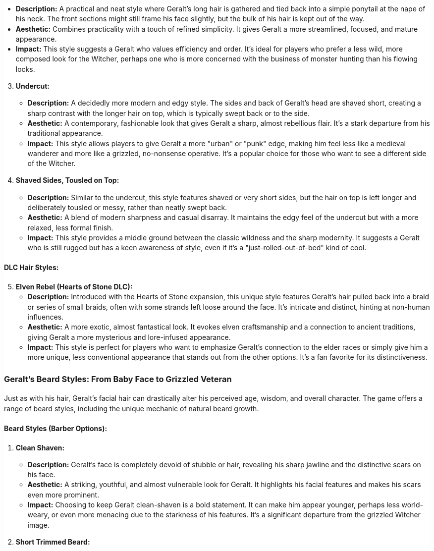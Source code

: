    * **Description:** A practical and neat style where Geralt’s long hair is gathered and tied back into a simple ponytail at the nape of his neck. The front sections might still frame his face slightly, but the bulk of his hair is kept out of the way.
   * **Aesthetic:** Combines practicality with a touch of refined simplicity. It gives Geralt a more streamlined, focused, and mature appearance.
   * **Impact:** This style suggests a Geralt who values efficiency and order. It’s ideal for players who prefer a less wild, more composed look for the Witcher, perhaps one who is more concerned with the business of monster hunting than his flowing locks.
3. **Undercut:**

   * **Description:** A decidedly more modern and edgy style. The sides and back of Geralt’s head are shaved short, creating a sharp contrast with the longer hair on top, which is typically swept back or to the side.
   * **Aesthetic:** A contemporary, fashionable look that gives Geralt a sharp, almost rebellious flair. It’s a stark departure from his traditional appearance.
   * **Impact:** This style allows players to give Geralt a more "urban" or "punk" edge, making him feel less like a medieval wanderer and more like a grizzled, no-nonsense operative. It’s a popular choice for those who want to see a different side of the Witcher.
4. **Shaved Sides, Tousled on Top:**

   * **Description:** Similar to the undercut, this style features shaved or very short sides, but the hair on top is left longer and deliberately tousled or messy, rather than neatly swept back.
   * **Aesthetic:** A blend of modern sharpness and casual disarray. It maintains the edgy feel of the undercut but with a more relaxed, less formal finish.
   * **Impact:** This style provides a middle ground between the classic wildness and the sharp modernity. It suggests a Geralt who is still rugged but has a keen awareness of style, even if it’s a "just-rolled-out-of-bed" kind of cool.

#### DLC Hair Styles:

5. **Elven Rebel (Hearts of Stone DLC):**
   * **Description:** Introduced with the Hearts of Stone expansion, this unique style features Geralt’s hair pulled back into a braid or series of small braids, often with some strands left loose around the face. It’s intricate and distinct, hinting at non-human influences.
   * **Aesthetic:** A more exotic, almost fantastical look. It evokes elven craftsmanship and a connection to ancient traditions, giving Geralt a more mysterious and lore-infused appearance.
   * **Impact:** This style is perfect for players who want to emphasize Geralt’s connection to the elder races or simply give him a more unique, less conventional appearance that stands out from the other options. It’s a fan favorite for its distinctiveness.

### Geralt’s Beard Styles: From Baby Face to Grizzled Veteran

Just as with his hair, Geralt’s facial hair can drastically alter his perceived age, wisdom, and overall character. The game offers a range of beard styles, including the unique mechanic of natural beard growth.

#### Beard Styles (Barber Options):

1. **Clean Shaven:**

   * **Description:** Geralt’s face is completely devoid of stubble or hair, revealing his sharp jawline and the distinctive scars on his face.
   * **Aesthetic:** A striking, youthful, and almost vulnerable look for Geralt. It highlights his facial features and makes his scars even more prominent.
   * **Impact:** Choosing to keep Geralt clean-shaven is a bold statement. It can make him appear younger, perhaps less world-weary, or even more menacing due to the starkness of his features. It’s a significant departure from the grizzled Witcher image.
2. **Short Trimmed Beard:**
